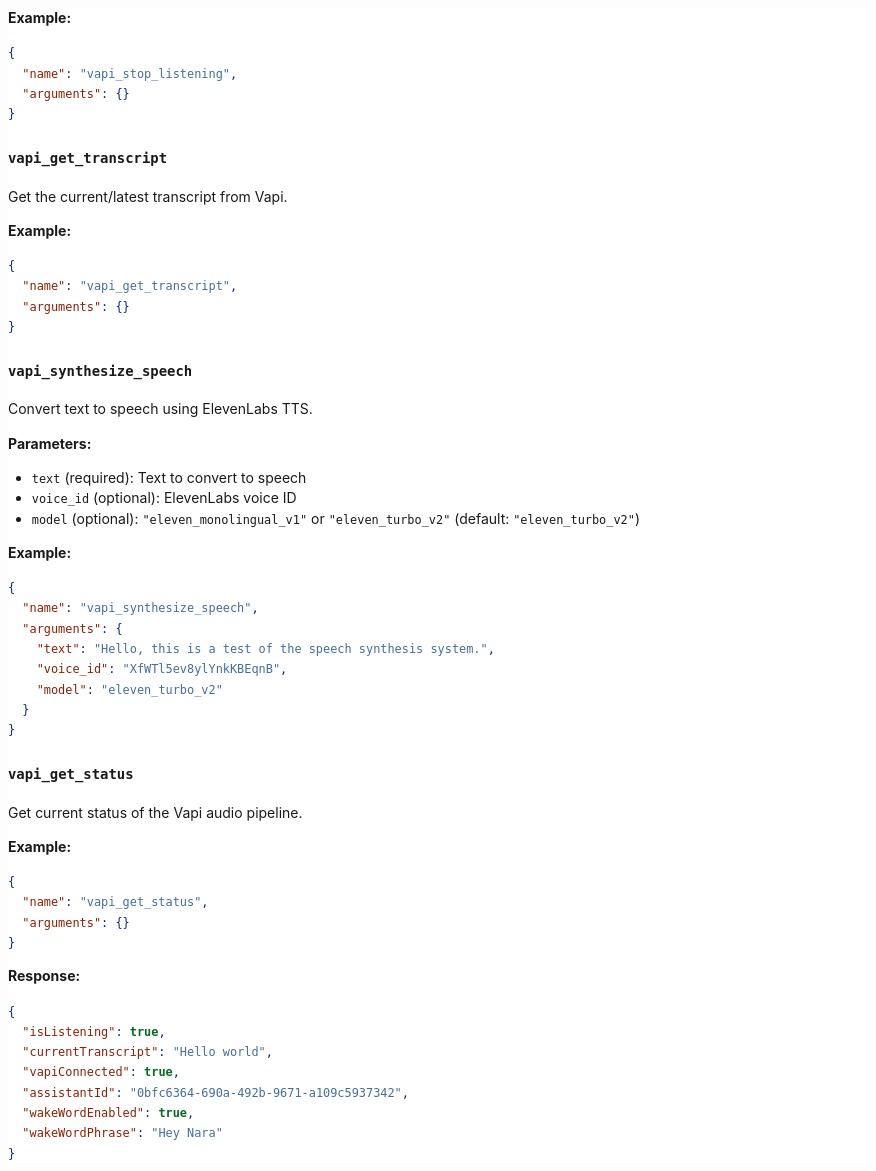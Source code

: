 **Example:**
```json
{
  "name": "vapi_stop_listening",
  "arguments": {}
}
```

### `vapi_get_transcript`
Get the current/latest transcript from Vapi.

**Example:**
```json
{
  "name": "vapi_get_transcript",
  "arguments": {}
}
```

### `vapi_synthesize_speech`
Convert text to speech using ElevenLabs TTS.

**Parameters:**
- `text` (required): Text to convert to speech
- `voice_id` (optional): ElevenLabs voice ID
- `model` (optional): `"eleven_monolingual_v1"` or `"eleven_turbo_v2"` (default: `"eleven_turbo_v2"`)

**Example:**
```json
{
  "name": "vapi_synthesize_speech",
  "arguments": {
    "text": "Hello, this is a test of the speech synthesis system.",
    "voice_id": "XfWTl5ev8ylYnkKBEqnB",
    "model": "eleven_turbo_v2"
  }
}
```

### `vapi_get_status`
Get current status of the Vapi audio pipeline.

**Example:**
```json
{
  "name": "vapi_get_status",
  "arguments": {}
}
```

**Response:**
```json
{
  "isListening": true,
  "currentTranscript": "Hello world",
  "vapiConnected": true,
  "assistantId": "0bfc6364-690a-492b-9671-a109c5937342",
  "wakeWordEnabled": true,
  "wakeWordPhrase": "Hey Nara"
}
```
